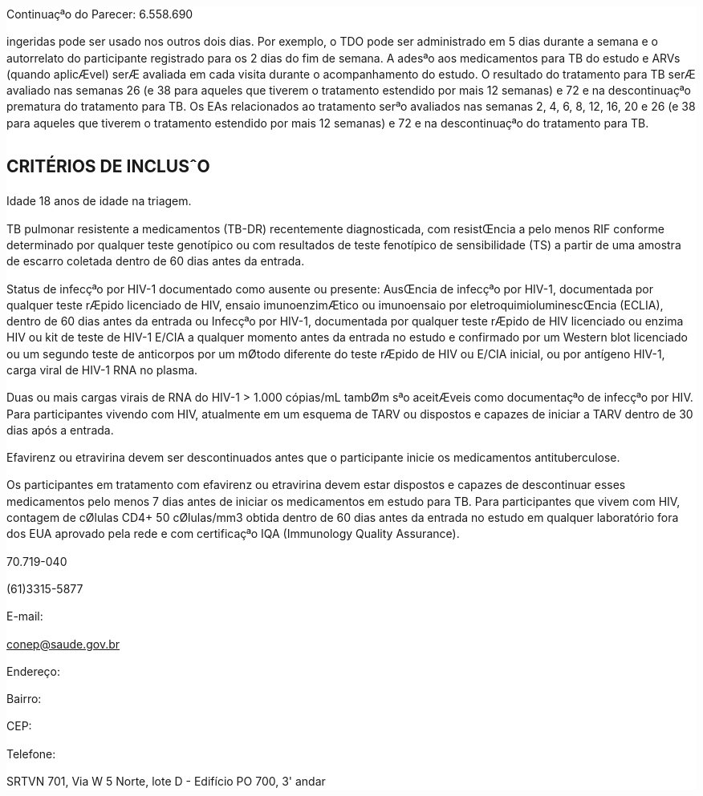 Continuaçªo do Parecer: 6.558.690

ingeridas pode ser usado nos outros dois dias. Por exemplo, o TDO pode ser administrado em 5 dias durante a semana e o autorrelato do participante registrado para os 2 dias do fim de semana. A adesªo aos medicamentos para TB do estudo e ARVs (quando aplicÆvel) serÆ avaliada em cada visita durante o acompanhamento do estudo. O resultado do tratamento para TB serÆ avaliado nas semanas 26 (e 38 para aqueles que tiverem o tratamento estendido por mais 12 semanas) e 72 e na descontinuaçªo prematura do tratamento para TB. Os EAs relacionados ao tratamento serªo avaliados nas semanas 2, 4, 6, 8, 12, 16, 20 e  26  (e  38  para  aqueles  que  tiverem  o  tratamento  estendido  por  mais  12  semanas)  e  72  e  na descontinuaçªo  do  tratamento  para  TB.

## CRITÉRIOS DE INCLUSˆO

Idade 18 anos de idade na triagem.

TB pulmonar resistente a medicamentos (TB-DR) recentemente diagnosticada, com resistŒncia a pelo menos RIF conforme determinado por qualquer teste genotípico ou com resultados de teste fenotípico de sensibilidade (TS) a partir de uma amostra de escarro coletada dentro de 60 dias antes da entrada.

Status de infecçªo por HIV-1 documentado como ausente ou presente: AusŒncia de infecçªo por HIV-1, documentada por qualquer teste rÆpido licenciado de HIV, ensaio imunoenzimÆtico ou imunoensaio por eletroquimioluminescŒncia  (ECLIA),  dentro  de  60  dias  antes  da  entrada  ou  Infecçªo  por  HIV-1, documentada por qualquer teste rÆpido de HIV licenciado ou enzima HIV ou kit de teste de HIV-1 E/CIA a qualquer momento antes da entrada no estudo e confirmado por um Western blot licenciado ou um segundo teste de anticorpos por um mØtodo diferente do teste rÆpido de HIV ou E/CIA inicial, ou por antígeno HIV-1, carga viral de HIV-1 RNA no plasma.

Duas ou  mais  cargas  virais  de  RNA  do  HIV-1  &gt;  1.000  cópias/mL  tambØm  sªo  aceitÆveis  como documentaçªo de infecçªo por HIV. Para participantes vivendo com HIV, atualmente em um esquema de TARV ou dispostos e capazes de iniciar a TARV dentro de 30 dias após a entrada.

Efavirenz ou etravirina devem ser descontinuados antes que o participante inicie os medicamentos antituberculose.

Os participantes em tratamento com efavirenz ou etravirina devem estar dispostos e capazes de descontinuar esses medicamentos pelo menos 7 dias antes de iniciar os medicamentos em estudo para TB. Para participantes que vivem com HIV, contagem de cØlulas CD4+ 50 cØlulas/mm3 obtida dentro de 60 dias antes da entrada no estudo em qualquer laboratório fora dos EUA aprovado pela rede e com certificaçªo IQA (Immunology Quality Assurance).

70.719-040

(61)3315-5877

E-mail:

conep@saude.gov.br

Endereço:

Bairro:

CEP:

Telefone:

SRTVN 701, Via W 5 Norte, lote D - Edifício PO 700, 3' andar
